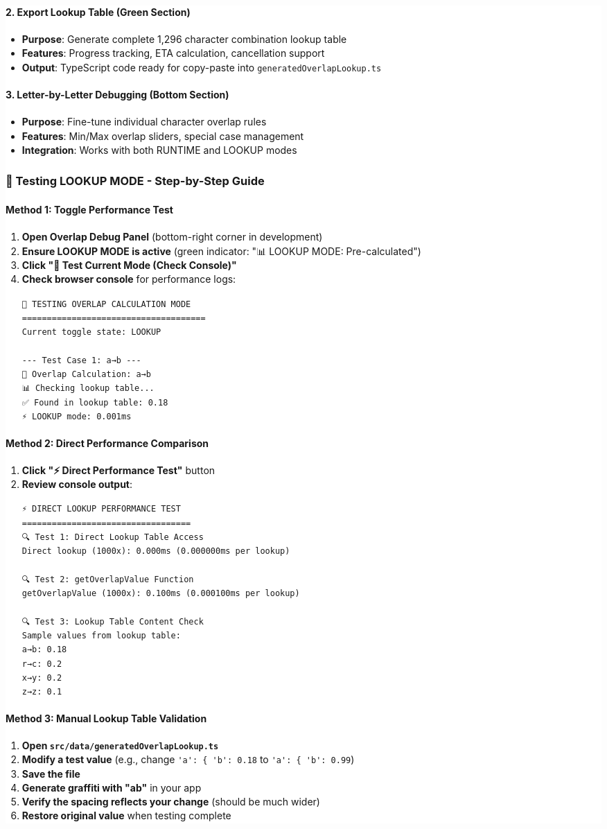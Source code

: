 #### **2. Export Lookup Table** (Green Section)
- **Purpose**: Generate complete 1,296 character combination lookup table
- **Features**: Progress tracking, ETA calculation, cancellation support
- **Output**: TypeScript code ready for copy-paste into `generatedOverlapLookup.ts`

#### **3. Letter-by-Letter Debugging** (Bottom Section)
- **Purpose**: Fine-tune individual character overlap rules
- **Features**: Min/Max overlap sliders, special case management
- **Integration**: Works with both RUNTIME and LOOKUP modes

### **🧪 Testing LOOKUP MODE - Step-by-Step Guide**

#### **Method 1: Toggle Performance Test**
1. **Open Overlap Debug Panel** (bottom-right corner in development)
2. **Ensure LOOKUP MODE is active** (green indicator: "📊 LOOKUP MODE: Pre-calculated")
3. **Click "🧪 Test Current Mode (Check Console)"**
4. **Check browser console** for performance logs:
   ```
   🧪 TESTING OVERLAP CALCULATION MODE
   =====================================
   Current toggle state: LOOKUP
   
   --- Test Case 1: a→b ---
   🔧 Overlap Calculation: a→b
   📊 Checking lookup table...
   ✅ Found in lookup table: 0.18
   ⚡ LOOKUP mode: 0.001ms
   ```

#### **Method 2: Direct Performance Comparison**
1. **Click "⚡ Direct Performance Test"** button
2. **Review console output**:
   ```
   ⚡ DIRECT LOOKUP PERFORMANCE TEST
   ==================================
   🔍 Test 1: Direct Lookup Table Access
   Direct lookup (1000x): 0.000ms (0.000000ms per lookup)
   
   🔍 Test 2: getOverlapValue Function  
   getOverlapValue (1000x): 0.100ms (0.000100ms per lookup)
   
   🔍 Test 3: Lookup Table Content Check
   Sample values from lookup table:
   a→b: 0.18
   r→c: 0.2
   x→y: 0.2
   z→z: 0.1
   ```

#### **Method 3: Manual Lookup Table Validation**
1. **Open `src/data/generatedOverlapLookup.ts`**
2. **Modify a test value** (e.g., change `'a': { 'b': 0.18` to `'a': { 'b': 0.99`)
3. **Save the file**
4. **Generate graffiti with "ab"** in your app
5. **Verify the spacing reflects your change** (should be much wider)
6. **Restore original value** when testing complete
